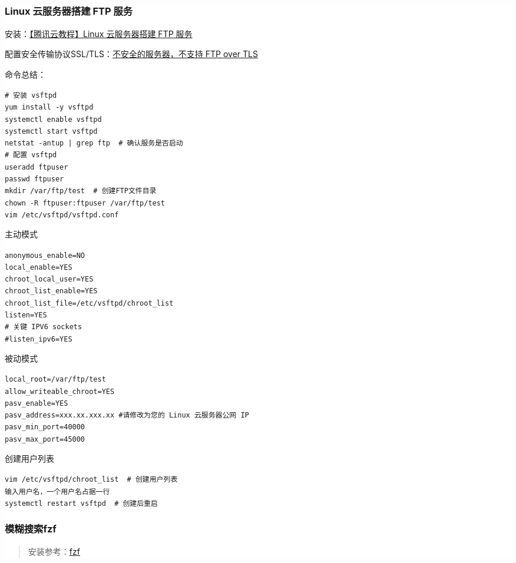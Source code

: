 ### Linux 云服务器搭建 FTP 服务

安装：[【腾讯云教程】Linux 云服务器搭建 FTP 服务](https://cloud.tencent.com/document/product/213/10912?from=10680)

配置安全传输协议SSL/TLS：[不安全的服务器，不支持 FTP over TLS](https://blog.51cto.com/13481789/2366720)

命令总结：

```shell
# 安装 vsftpd
yum install -y vsftpd
systemctl enable vsftpd
systemctl start vsftpd
netstat -antup | grep ftp  # 确认服务是否启动
# 配置 vsftpd
useradd ftpuser
passwd ftpuser
mkdir /var/ftp/test  # 创建FTP文件目录
chown -R ftpuser:ftpuser /var/ftp/test
vim /etc/vsftpd/vsftpd.conf
```

主动模式

```
anonymous_enable=NO
local_enable=YES
chroot_local_user=YES
chroot_list_enable=YES
chroot_list_file=/etc/vsftpd/chroot_list
listen=YES
# 关键 IPV6 sockets
#listen_ipv6=YES  
```

被动模式

```
local_root=/var/ftp/test
allow_writeable_chroot=YES
pasv_enable=YES
pasv_address=xxx.xx.xxx.xx #请修改为您的 Linux 云服务器公网 IP
pasv_min_port=40000
pasv_max_port=45000
```

创建用户列表

```
vim /etc/vsftpd/chroot_list  # 创建用户列表
输入用户名，一个用户名占据一行
systemctl restart vsftpd  # 创建后重启
```

### 模糊搜索fzf

> 安装参考：[fzf](https://github.com/junegunn/fzf)
